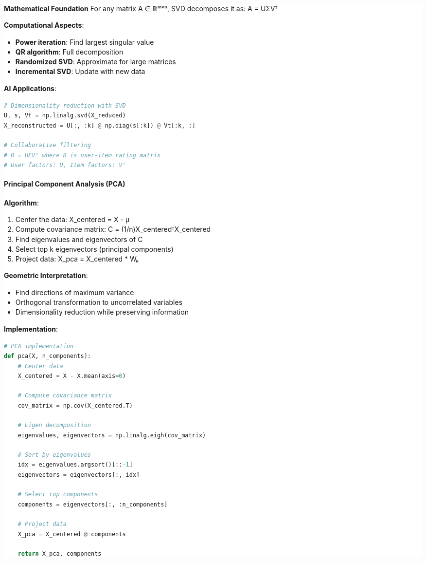 **Mathematical Foundation**
For any matrix A ∈ ℝᵐˣⁿ, SVD decomposes it as:
A = UΣVᵀ

**Computational Aspects**:
- **Power iteration**: Find largest singular value
- **QR algorithm**: Full decomposition
- **Randomized SVD**: Approximate for large matrices
- **Incremental SVD**: Update with new data

**AI Applications**:
```python
# Dimensionality reduction with SVD
U, s, Vt = np.linalg.svd(X_reduced)
X_reconstructed = U[:, :k] @ np.diag(s[:k]) @ Vt[:k, :]

# Collaborative filtering
# R = UΣVᵀ where R is user-item rating matrix
# User factors: U, Item factors: Vᵀ
```

#### Principal Component Analysis (PCA)

**Algorithm**:
1. Center the data: X_centered = X - μ
2. Compute covariance matrix: C = (1/n)X_centeredᵀX_centered
3. Find eigenvalues and eigenvectors of C
4. Select top k eigenvectors (principal components)
5. Project data: X_pca = X_centered * Wₖ

**Geometric Interpretation**:
- Find directions of maximum variance
- Orthogonal transformation to uncorrelated variables
- Dimensionality reduction while preserving information

**Implementation**:
```python
# PCA implementation
def pca(X, n_components):
    # Center data
    X_centered = X - X.mean(axis=0)

    # Compute covariance matrix
    cov_matrix = np.cov(X_centered.T)

    # Eigen decomposition
    eigenvalues, eigenvectors = np.linalg.eigh(cov_matrix)

    # Sort by eigenvalues
    idx = eigenvalues.argsort()[::-1]
    eigenvectors = eigenvectors[:, idx]

    # Select top components
    components = eigenvectors[:, :n_components]

    # Project data
    X_pca = X_centered @ components

    return X_pca, components
```
